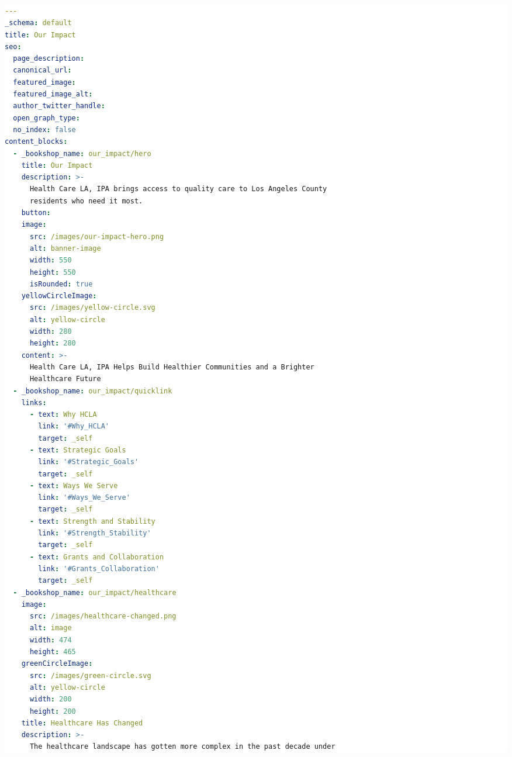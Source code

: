 ```yaml
---
_schema: default
title: Our Impact
seo:
  page_description:
  canonical_url:
  featured_image:
  featured_image_alt:
  author_twitter_handle:
  open_graph_type:
  no_index: false
content_blocks:
  - _bookshop_name: our_impact/hero
    title: Our Impact
    description: >-
      Health Care LA, IPA brings access to quality care to Los Angeles County
      residents who need it most.
    button:
    image:
      src: /images/our-impact-hero.png
      alt: banner-image
      width: 550
      height: 550
      isRounded: true
    yellowCircleImage:
      src: /images/yellow-circle.svg
      alt: yellow-circle
      width: 280
      height: 280
    content: >-
      Health Care LA, IPA Helps Build Healthier Communities and a Brighter
      Healthcare Future
  - _bookshop_name: our_impact/quicklink
    links:
      - text: Why HCLA
        link: '#Why_HCLA'
        target: _self
      - text: Strategic Goals
        link: '#Strategic_Goals'
        target: _self
      - text: Ways We Serve
        link: '#Ways_We_Serve'
        target: _self
      - text: Strength and Stability
        link: '#Strength_Stability'
        target: _self
      - text: Grants and Collaboration
        link: '#Grants_Collaboration'
        target: _self
  - _bookshop_name: our_impact/healthcare
    image:
      src: /images/healthcare-changed.png
      alt: image
      width: 474
      height: 465
    greenCircleImage:
      src: /images/green-circle.svg
      alt: yellow-circle
      width: 200
      height: 200
    title: Healthcare Has Changed
    description: >-
      The healthcare landscape has gotten more complex in the past decade under
```